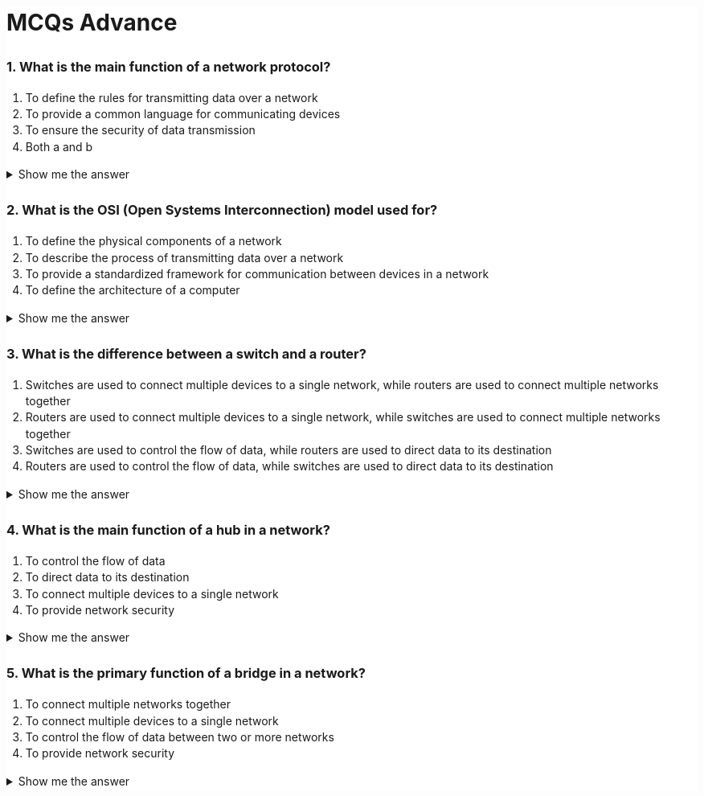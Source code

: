 # MCQs Advance

### 1. What is the main function of a network protocol?

1. To define the rules for transmitting data over a network
2. To provide a common language for communicating devices
3. To ensure the security of data transmission
4. Both a and b

<details><summary>Show me the answer</summary></details>

### 2. What is the OSI (Open Systems Interconnection) model used for?

1. To define the physical components of a network
2. To describe the process of transmitting data over a network
3. To provide a standardized framework for communication between devices in a network
4. To define the architecture of a computer

<details><summary>Show me the answer</summary></details>

### 3. What is the difference between a switch and a router?

1. Switches are used to connect multiple devices to a single network, while routers are used to connect multiple networks together
2. Routers are used to connect multiple devices to a single network, while switches are used to connect multiple networks together
3. Switches are used to control the flow of data, while routers are used to direct data to its destination
4. Routers are used to control the flow of data, while switches are used to direct data to its destination

<details><summary>Show me the answer</summary></details>

### 4. What is the main function of a hub in a network?

1. To control the flow of data
2. To direct data to its destination
3. To connect multiple devices to a single network
4. To provide network security

<details><summary>Show me the answer</summary></details>

### 5. What is the primary function of a bridge in a network?

1. To connect multiple networks together
2. To connect multiple devices to a single network
3. To control the flow of data between two or more networks
4. To provide network security

<details><summary>Show me the answer</summary></details>
